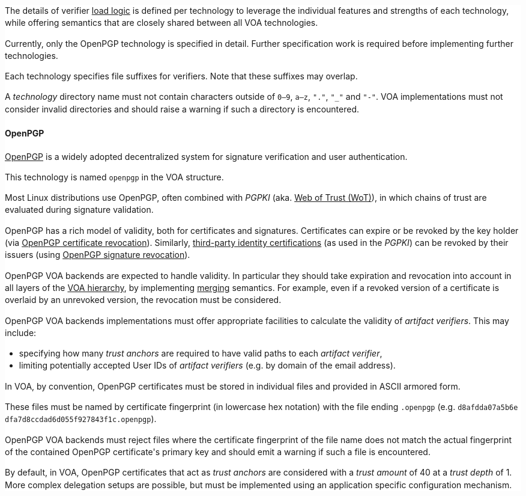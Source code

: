 The details of verifier [load logic] is defined per technology to leverage the individual features and strengths of each technology, while offering semantics that are closely shared between all VOA technologies.

Currently, only the OpenPGP technology is specified in detail.
Further specification work is required before implementing further technologies.

Each technology specifies file suffixes for verifiers.
Note that these suffixes may overlap.

A _technology_ directory name must not contain characters outside of `0–9`, `a–z`, `"."`, `"_"` and `"-"`.
VOA implementations must not consider invalid directories and should raise a warning if such a directory is encountered.

#### OpenPGP

[OpenPGP] is a widely adopted decentralized system for signature verification and user authentication.

This technology is named `openpgp` in the VOA structure.

Most Linux distributions use OpenPGP, often combined with _PGPKI_ (aka. [Web of Trust (WoT)]), in which chains of trust are evaluated during signature validation.

OpenPGP has a rich model of validity, both for certificates and signatures.
Certificates can expire or be revoked by the key holder (via [OpenPGP certificate revocation]).
Similarly, [third-party identity certifications] (as used in the _PGPKI_) can be revoked by their issuers (using [OpenPGP signature revocation]).

OpenPGP VOA backends are expected to handle validity.
In particular they should take expiration and revocation into account in all layers of the [VOA hierarchy], by implementing [merging] semantics.
For example, even if a revoked version of a certificate is overlaid by an unrevoked version, the revocation must be considered.

OpenPGP VOA backends implementations must offer appropriate facilities to calculate the validity of _artifact verifiers_.
This may include:

- specifying how many _trust anchors_ are required to have valid paths to each _artifact verifier_,
- limiting potentially accepted User IDs of _artifact verifiers_ (e.g. by domain of the email address).

In VOA, by convention, OpenPGP certificates must be stored in individual files and provided in ASCII armored form.

These files must be named by certificate fingerprint (in lowercase hex notation) with the file ending `.openpgp` (e.g. `d8afdda07a5b6edfa7d8ccdad6d055f927843f1c.openpgp`).

OpenPGP VOA backends must reject files where the certificate fingerprint of the file name does not match the actual fingerprint of the contained OpenPGP certificate's primary key and should emit a warning if such a file is encountered.

By default, in VOA, OpenPGP certificates that act as _trust anchors_ are considered with a _trust amount_ of 40 at a _trust depth_ of 1.
More complex delegation setups are possible, but must be implemented using an application specific configuration mechanism.


["Storage Directories and Overrides" in the Configuration Files Sepcification]: https://uapi-group.org/specifications/specs/configuration_files_specification/#storage-directories-and-overrides
[CMS]: https://en.wikipedia.org/wiki/Cryptographic_Message_Syntax
[NSS]: https://firefox-source-docs.mozilla.org/security/nss/index.html
[OpenPGP certificate revocation]: https://openpgp.dev/book/certificates.html#revocations
[OpenPGP signature revocation]: https://openpgp.dev/book/verification.html#revocations]
[OpenPGP]: https://openpgp.org
[OpenPGPv4]: https://datatracker.ietf.org/doc/html/rfc4880
[OpenPGPv6]: https://datatracker.ietf.org/doc/html/rfc9580
[SSH CA]: https://liw.fi/sshca/
[PKCS#7]: https://en.wikipedia.org/wiki/PKCS_7
[Privacy-Enhanced Mail]: https://en.wikipedia.org/wiki/Privacy-Enhanced_Mail
[VOA hierarchy]: #hierarchy
[Web of Trust (WoT)]: https://openpgp.dev/book/signing_components.html#wot
[XDG Base Directory Specification]: https://specifications.freedesktop.org/basedir-spec/latest/
[`signify`]: https://man.archlinux.org/man/signify.1
[`ssh-keygen`]: https://man.archlinux.org/man/ssh-keygen.1
[`ssh`]: https://man.archlinux.org/man/ssh.1
[`sshd`]: https://man.archlinux.org/man/sshd.8
[`minisign`]: https://man.archlinux.org/man/minisign.1
[classification of signature verification models]: #classification-of-signature-verification-models
[context]: #context
[examples]: #examples
[file hierarchy]: #file-hierarchy
[hierarchical delegation]: #hierarchical-delegation
[load logic]: #load-logic
[load path]: #load-paths
[load paths]: #load-paths
[masking]: #masking
[merging]: #merging
[os-release]: https://man.archlinux.org/man/os-release.5.en
[os]: #os
[overriding]: #overriding
[point to point]: #point-to-point
[public key infrastructure]: https://en.wikipedia.org/wiki/Public_key_infrastructure
[purpose]: #purpose
[role]: #role
[signature verification models]: #signature-verification-models
[ssh-keygen.1#KEY_REVOCATION_LISTS]: https://man.archlinux.org/man/ssh-keygen.1.en#KEY_REVOCATION_LISTS
[sshd.8#SSH_KNOWN_HOSTS_FILE_FORMAT]: https://man.archlinux.org/man/sshd.8#SSH_KNOWN_HOSTS_FILE_FORMAT
[symlinking]: #symlinking
[technology]: #technology
[third-party identity certifications]: https://openpgp.dev/book/certificates.html#third-party-identity-certifications
[time stamp protocol]: https://en.wikipedia.org/wiki/Time_stamp_protocol
[trust anchor]: https://en.wikipedia.org/wiki/Trust_anchor
[verifier revocation]: #revocation-of-verifiers
[version]: #version
